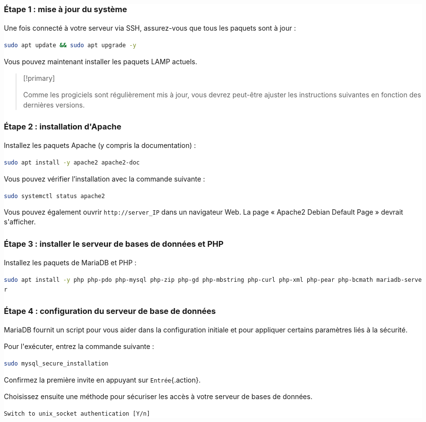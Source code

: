 ### Étape 1 : mise à jour du système

Une fois connecté à votre serveur via SSH, assurez-vous que tous les paquets sont à jour :

```bash
sudo apt update && sudo apt upgrade -y
```

Vous pouvez maintenant installer les paquets LAMP actuels.

> [!primary]
>
> Comme les progiciels sont régulièrement mis à jour, vous devrez peut-être ajuster les instructions suivantes en fonction des dernières versions.

### Étape 2 : installation d'Apache

Installez les paquets Apache (y compris la documentation) :

```bash
sudo apt install -y apache2 apache2-doc
```

Vous pouvez vérifier l’installation avec la commande suivante :

```bash
sudo systemctl status apache2
```

Vous pouvez également ouvrir `http://server_IP` dans un navigateur Web. La page « Apache2 Debian Default Page » devrait s'afficher.

### Étape 3 : installer le serveur de bases de données et PHP

Installez les paquets de MariaDB et PHP :

```bash
sudo apt install -y php php-pdo php-mysql php-zip php-gd php-mbstring php-curl php-xml php-pear php-bcmath mariadb-server
```

### Étape 4 : configuration du serveur de base de données <a name="sqlconf"></a>

MariaDB fournit un script pour vous aider dans la configuration initiale et pour appliquer certains paramètres liés à la sécurité.

Pour l'exécuter, entrez la commande suivante :

```bash
sudo mysql_secure_installation
```

Confirmez la première invite en appuyant sur `Entrée`{.action}.

Choisissez ensuite une méthode pour sécuriser les accès à votre serveur de bases de données. 

```console
Switch to unix_socket authentication [Y/n]
```
